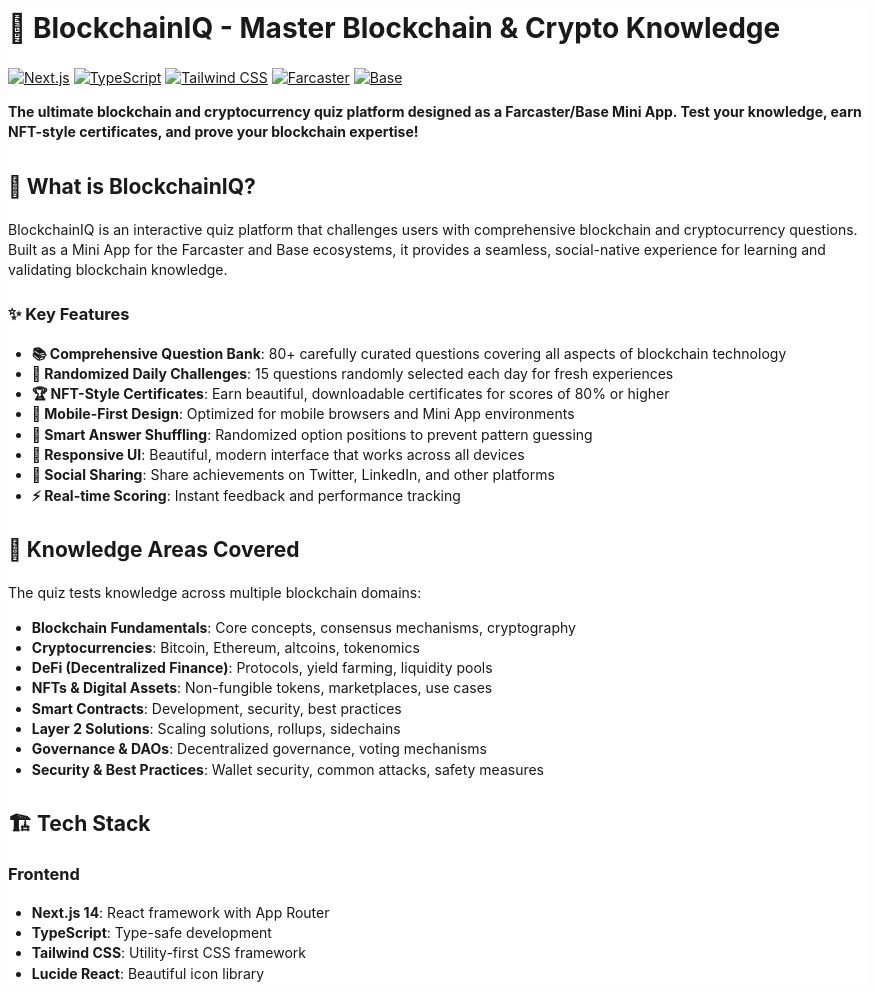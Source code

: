 # 🚀 BlockchainIQ - Master Blockchain & Crypto Knowledge

[![Next.js](https://img.shields.io/badge/Next.js-14-black?style=flat-square&logo=next.js)](https://nextjs.org/)
[![TypeScript](https://img.shields.io/badge/TypeScript-5.0-blue?style=flat-square&logo=typescript)](https://www.typescriptlang.org/)
[![Tailwind CSS](https://img.shields.io/badge/Tailwind_CSS-3.3-38B2AC?style=flat-square&logo=tailwind-css)](https://tailwindcss.com/)
[![Farcaster](https://img.shields.io/badge/Farcaster-MiniApp-purple?style=flat-square)](https://docs.farcaster.xyz/)
[![Base](https://img.shields.io/badge/Base-MiniApp-blue?style=flat-square)](https://base.org/)

**The ultimate blockchain and cryptocurrency quiz platform designed as a Farcaster/Base Mini App. Test your knowledge, earn NFT-style certificates, and prove your blockchain expertise!**

## 🎯 What is BlockchainIQ?

BlockchainIQ is an interactive quiz platform that challenges users with comprehensive blockchain and cryptocurrency questions. Built as a Mini App for the Farcaster and Base ecosystems, it provides a seamless, social-native experience for learning and validating blockchain knowledge.

### ✨ Key Features

- **📚 Comprehensive Question Bank**: 80+ carefully curated questions covering all aspects of blockchain technology
- **🎲 Randomized Daily Challenges**: 15 questions randomly selected each day for fresh experiences
- **🏆 NFT-Style Certificates**: Earn beautiful, downloadable certificates for scores of 80% or higher
- **📱 Mobile-First Design**: Optimized for mobile browsers and Mini App environments
- **🔄 Smart Answer Shuffling**: Randomized option positions to prevent pattern guessing
- **🎨 Responsive UI**: Beautiful, modern interface that works across all devices
- **🚀 Social Sharing**: Share achievements on Twitter, LinkedIn, and other platforms
- **⚡ Real-time Scoring**: Instant feedback and performance tracking

## 🧠 Knowledge Areas Covered

The quiz tests knowledge across multiple blockchain domains:

- **Blockchain Fundamentals**: Core concepts, consensus mechanisms, cryptography
- **Cryptocurrencies**: Bitcoin, Ethereum, altcoins, tokenomics
- **DeFi (Decentralized Finance)**: Protocols, yield farming, liquidity pools
- **NFTs & Digital Assets**: Non-fungible tokens, marketplaces, use cases
- **Smart Contracts**: Development, security, best practices
- **Layer 2 Solutions**: Scaling solutions, rollups, sidechains
- **Governance & DAOs**: Decentralized governance, voting mechanisms
- **Security & Best Practices**: Wallet security, common attacks, safety measures

## 🏗️ Tech Stack

### Frontend
- **Next.js 14**: React framework with App Router
- **TypeScript**: Type-safe development
- **Tailwind CSS**: Utility-first CSS framework
- **Lucide React**: Beautiful icon library
